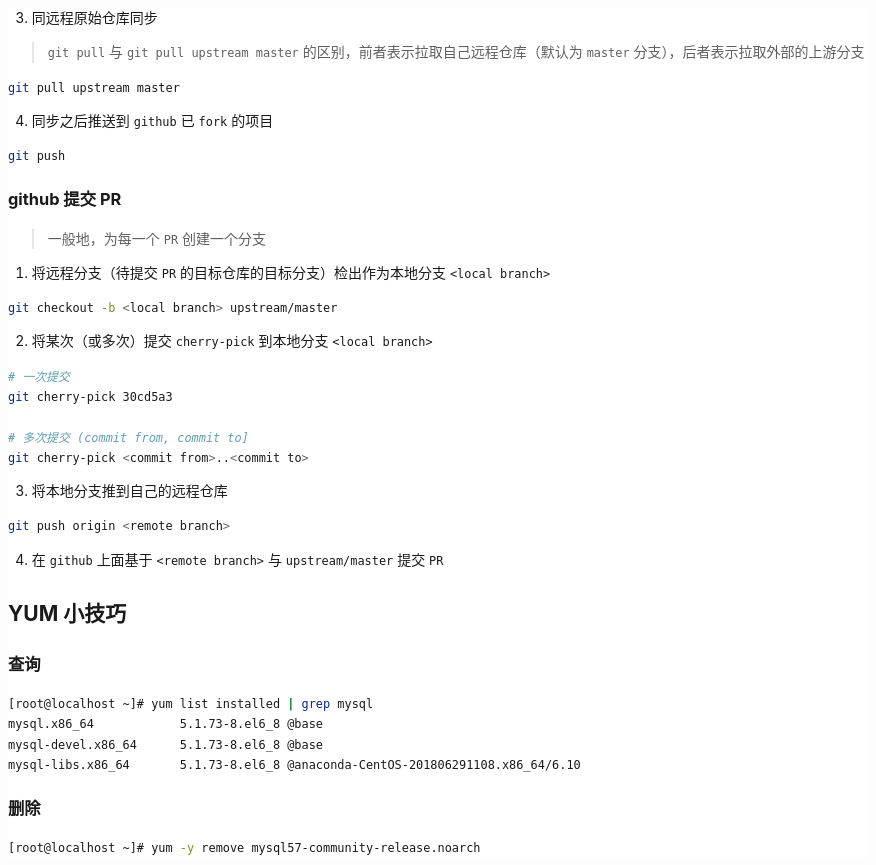 3. 同远程原始仓库同步

> `git pull` 与 `git pull upstream master` 的区别，前者表示拉取自己远程仓库（默认为 `master` 分支），后者表示拉取外部的上游分支

```bash
git pull upstream master
```

4. 同步之后推送到 `github` 已 `fork` 的项目

```bash
git push
```

### github 提交 PR

> 一般地，为每一个 `PR` 创建一个分支

1. 将远程分支（待提交 `PR` 的目标仓库的目标分支）检出作为本地分支 `<local branch>`

```bash
git checkout -b <local branch> upstream/master
```

2. 将某次（或多次）提交 `cherry-pick` 到本地分支 `<local branch>`

```bash
# 一次提交
git cherry-pick 30cd5a3

# 多次提交 (commit from, commit to]
git cherry-pick <commit from>..<commit to>
```

3. 将本地分支推到自己的远程仓库

```bash
git push origin <remote branch>
```

4. 在 `github` 上面基于 `<remote branch>` 与 `upstream/master` 提交 `PR`

## YUM 小技巧

### 查询

```bash
[root@localhost ~]# yum list installed | grep mysql
mysql.x86_64            5.1.73-8.el6_8 @base                                    
mysql-devel.x86_64      5.1.73-8.el6_8 @base                                    
mysql-libs.x86_64       5.1.73-8.el6_8 @anaconda-CentOS-201806291108.x86_64/6.10
```

### 删除

```bash
[root@localhost ~]# yum -y remove mysql57-community-release.noarch
```
